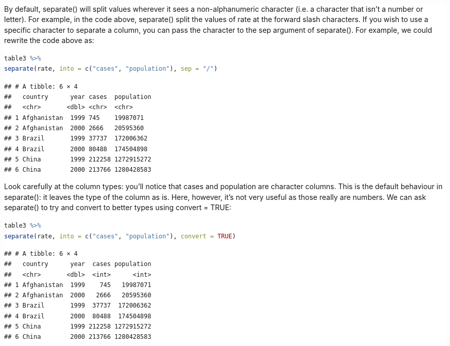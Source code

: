By default, separate() will split values wherever it sees a
non-alphanumeric character (i.e. a character that isn’t a number or
letter). For example, in the code above, separate() split the values of
rate at the forward slash characters. If you wish to use a specific
character to separate a column, you can pass the character to the sep
argument of separate(). For example, we could rewrite the code above as:

``` r
table3 %>%
separate(rate, into = c("cases", "population"), sep = "/")
```

    ## # A tibble: 6 × 4
    ##   country      year cases  population
    ##   <chr>       <dbl> <chr>  <chr>     
    ## 1 Afghanistan  1999 745    19987071  
    ## 2 Afghanistan  2000 2666   20595360  
    ## 3 Brazil       1999 37737  172006362 
    ## 4 Brazil       2000 80488  174504898 
    ## 5 China        1999 212258 1272915272
    ## 6 China        2000 213766 1280428583

Look carefully at the column types: you’ll notice that cases and
population are character columns. This is the default behaviour in
separate(): it leaves the type of the column as is. Here, however, it’s
not very useful as those really are numbers. We can ask separate() to
try and convert to better types using convert = TRUE:

``` r
table3 %>%
separate(rate, into = c("cases", "population"), convert = TRUE)
```

    ## # A tibble: 6 × 4
    ##   country      year  cases population
    ##   <chr>       <dbl>  <int>      <int>
    ## 1 Afghanistan  1999    745   19987071
    ## 2 Afghanistan  2000   2666   20595360
    ## 3 Brazil       1999  37737  172006362
    ## 4 Brazil       2000  80488  174504898
    ## 5 China        1999 212258 1272915272
    ## 6 China        2000 213766 1280428583
